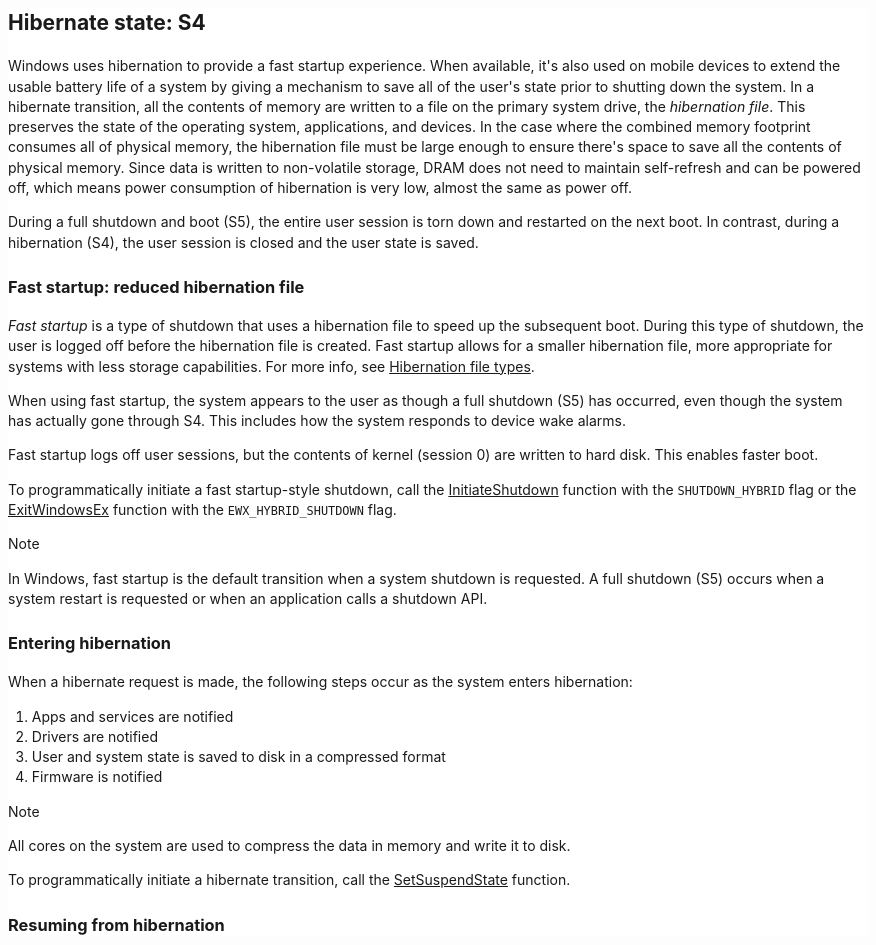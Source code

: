 ## Hibernate state: S4

Windows uses hibernation to provide a fast startup experience. When available, it's also used on mobile devices to extend the usable battery life of a system by giving a mechanism to save all of the user's state prior to shutting down the system. In a hibernate transition, all the contents of memory are written to a file on the primary system drive, the *hibernation file*. This preserves the state of the operating system, applications, and devices. In the case where the combined memory footprint consumes all of physical memory, the hibernation file must be large enough to ensure there's space to save all the contents of physical memory. Since data is written to non-volatile storage, DRAM does not need to maintain self-refresh and can be powered off, which means power consumption of hibernation is very low, almost the same as power off.

During a full shutdown and boot (S5), the entire user session is torn down and restarted on the next boot. In contrast, during a hibernation (S4), the user session is closed and the user state is saved.

### Fast startup: reduced hibernation file

*Fast startup* is a type of shutdown that uses a hibernation file to speed up the subsequent boot. During this type of shutdown, the user is logged off before the hibernation file is created. Fast startup allows for a smaller hibernation file, more appropriate for systems with less storage capabilities. For more info, see [Hibernation file types](#hibernation-file-types).

When using fast startup, the system appears to the user as though a full shutdown (S5) has occurred, even though the system has actually gone through S4. This includes how the system responds to device wake alarms.

Fast startup logs off user sessions, but the contents of kernel (session 0) are written to hard disk. This enables faster boot.

To programmatically initiate a fast startup-style shutdown, call the [InitiateShutdown](/windows/desktop/api/winreg/nf-winreg-initiateshutdowna) function with the `SHUTDOWN_HYBRID` flag or the [ExitWindowsEx](/windows/desktop/api/winuser/nf-winuser-exitwindowsex) function with the `EWX_HYBRID_SHUTDOWN` flag.

> [!Note]  
> In Windows, fast startup is the default transition when a system shutdown is requested. A full shutdown (S5) occurs when a system restart is requested or when an application calls a shutdown API.

### Entering hibernation

When a hibernate request is made, the following steps occur as the system enters hibernation:

1. Apps and services are notified
2. Drivers are notified
3. User and system state is saved to disk in a compressed format
4. Firmware is notified

> [!Note]  
> All cores on the system are used to compress the data in memory and write it to disk.

To programmatically initiate a hibernate transition, call the [SetSuspendState](/windows/desktop/api/PowrProf/nf-powrprof-setsuspendstate) function.

### Resuming from hibernation
